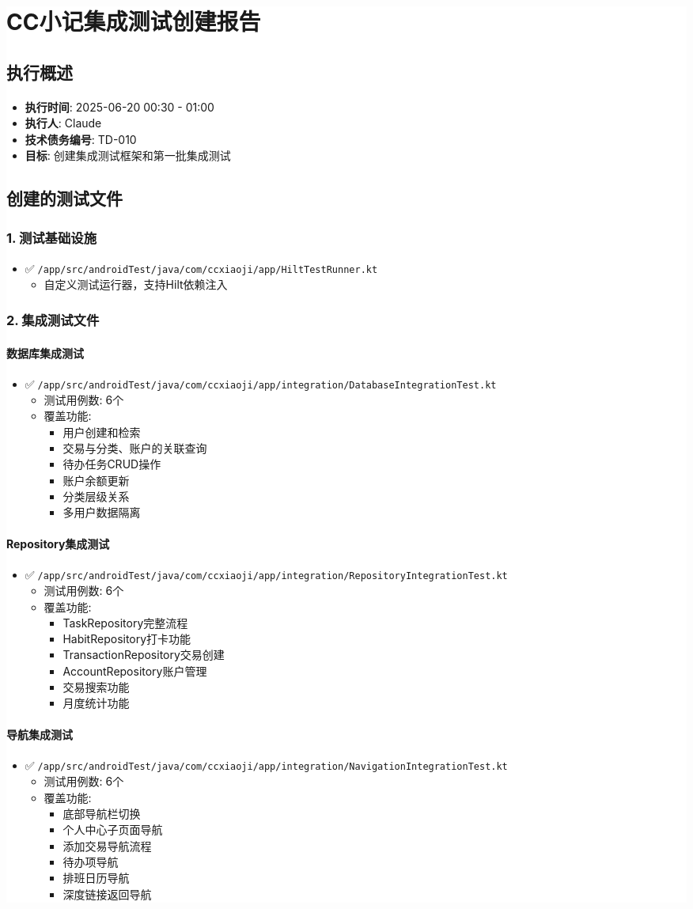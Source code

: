 # CC小记集成测试创建报告

## 执行概述
- **执行时间**: 2025-06-20 00:30 - 01:00
- **执行人**: Claude
- **技术债务编号**: TD-010
- **目标**: 创建集成测试框架和第一批集成测试

## 创建的测试文件

### 1. 测试基础设施
- ✅ `/app/src/androidTest/java/com/ccxiaoji/app/HiltTestRunner.kt`
  - 自定义测试运行器，支持Hilt依赖注入

### 2. 集成测试文件
#### 数据库集成测试
- ✅ `/app/src/androidTest/java/com/ccxiaoji/app/integration/DatabaseIntegrationTest.kt`
  - 测试用例数: 6个
  - 覆盖功能:
    - 用户创建和检索
    - 交易与分类、账户的关联查询
    - 待办任务CRUD操作
    - 账户余额更新
    - 分类层级关系
    - 多用户数据隔离

#### Repository集成测试
- ✅ `/app/src/androidTest/java/com/ccxiaoji/app/integration/RepositoryIntegrationTest.kt`
  - 测试用例数: 6个
  - 覆盖功能:
    - TaskRepository完整流程
    - HabitRepository打卡功能
    - TransactionRepository交易创建
    - AccountRepository账户管理
    - 交易搜索功能
    - 月度统计功能

#### 导航集成测试
- ✅ `/app/src/androidTest/java/com/ccxiaoji/app/integration/NavigationIntegrationTest.kt`
  - 测试用例数: 6个
  - 覆盖功能:
    - 底部导航栏切换
    - 个人中心子页面导航
    - 添加交易导航流程
    - 待办项导航
    - 排班日历导航
    - 深度链接返回导航
